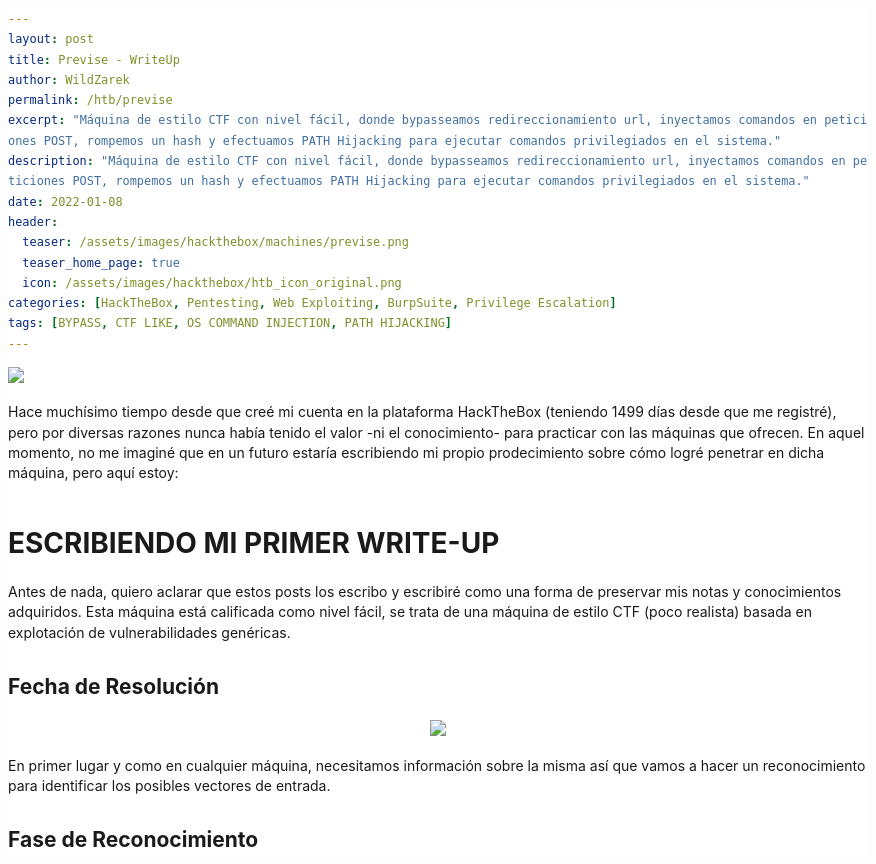 ```yaml
---
layout: post
title: Previse - WriteUp
author: WildZarek
permalink: /htb/previse
excerpt: "Máquina de estilo CTF con nivel fácil, donde bypasseamos redireccionamiento url, inyectamos comandos en peticiones POST, rompemos un hash y efectuamos PATH Hijacking para ejecutar comandos privilegiados en el sistema."
description: "Máquina de estilo CTF con nivel fácil, donde bypasseamos redireccionamiento url, inyectamos comandos en peticiones POST, rompemos un hash y efectuamos PATH Hijacking para ejecutar comandos privilegiados en el sistema."
date: 2022-01-08
header:
  teaser: /assets/images/hackthebox/machines/previse.png
  teaser_home_page: true
  icon: /assets/images/hackthebox/htb_icon_original.png
categories: [HackTheBox, Pentesting, Web Exploiting, BurpSuite, Privilege Escalation]
tags: [BYPASS, CTF LIKE, OS COMMAND INJECTION, PATH HIJACKING]
---
```


<img class="machine-info" src="/assets/images/hackthebox/machines/previse/card.png"/>

Hace muchísimo tiempo desde que creé mi cuenta en la plataforma HackTheBox (teniendo 1499 días desde que me registré), pero por diversas razones nunca había tenido el valor -ni el conocimiento- para practicar con las máquinas que ofrecen.
En aquel momento, no me imaginé que en un futuro estaría escribiendo mi propio prodecimiento sobre cómo logré penetrar en dicha máquina, pero aquí estoy:

# ESCRIBIENDO MI PRIMER WRITE-UP

Antes de nada, quiero aclarar que estos posts los escribo y escribiré como una forma de preservar mis notas y conocimientos adquiridos.
Esta máquina está calificada como nivel fácil, se trata de una máquina de estilo CTF (poco realista) basada en explotación de vulnerabilidades genéricas.

## Fecha de Resolución

<p align="center">
  <a href="https://www.hackthebox.com/achievement/machine/18979/373">
    <img src="/assets/images/hackthebox/machines/previse/pwned_date.png"/>
  </a>
</p>

En primer lugar y como en cualquier máquina, necesitamos información sobre la misma así que vamos a hacer un reconocimiento para identificar los posibles vectores de entrada.

## Fase de Reconocimiento

